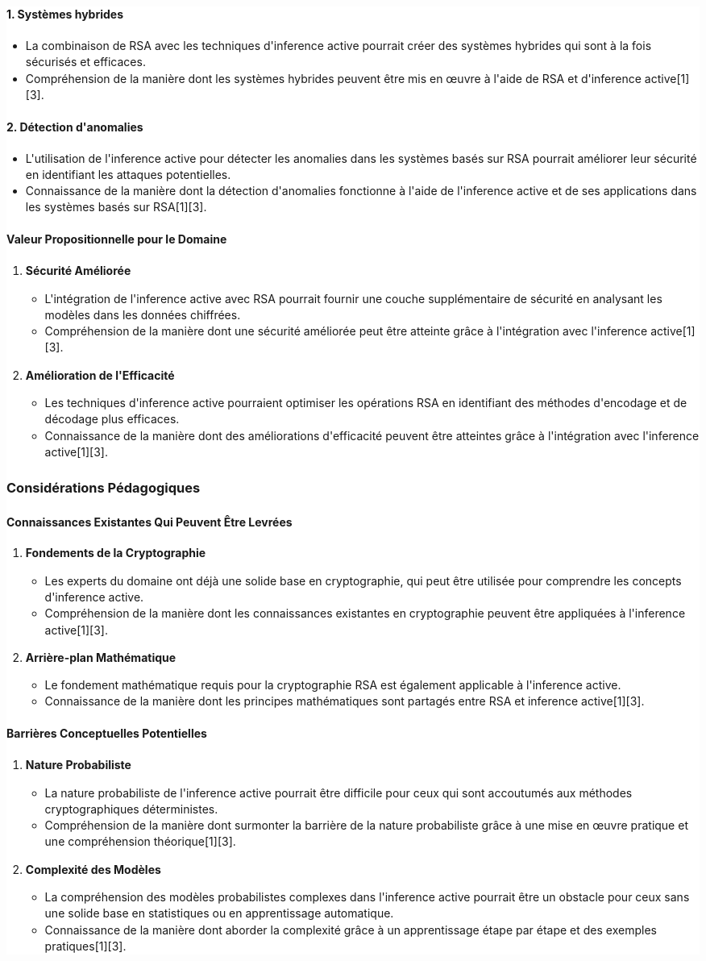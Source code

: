 #### 1. **Systèmes hybrides**
   - La combinaison de RSA avec les techniques d'inference active pourrait créer des systèmes hybrides qui sont à la fois sécurisés et efficaces.
   - Compréhension de la manière dont les systèmes hybrides peuvent être mis en œuvre à l'aide de RSA et d'inference active[1][3].

#### 2. **Détection d'anomalies**
   - L'utilisation de l'inference active pour détecter les anomalies dans les systèmes basés sur RSA pourrait améliorer leur sécurité en identifiant les attaques potentielles.
   - Connaissance de la manière dont la détection d'anomalies fonctionne à l'aide de l'inference active et de ses applications dans les systèmes basés sur RSA[1][3].

#### Valeur Propositionnelle pour le Domaine

1. **Sécurité Améliorée**
   - L'intégration de l'inference active avec RSA pourrait fournir une couche supplémentaire de sécurité en analysant les modèles dans les données chiffrées.
   - Compréhension de la manière dont une sécurité améliorée peut être atteinte grâce à l'intégration avec l'inference active[1][3].

2. **Amélioration de l'Efficacité**
   - Les techniques d'inference active pourraient optimiser les opérations RSA en identifiant des méthodes d'encodage et de décodage plus efficaces.
   - Connaissance de la manière dont des améliorations d'efficacité peuvent être atteintes grâce à l'intégration avec l'inference active[1][3].

### Considérations Pédagogiques

#### Connaissances Existantes Qui Peuvent Être Levrées

1. **Fondements de la Cryptographie**
   - Les experts du domaine ont déjà une solide base en cryptographie, qui peut être utilisée pour comprendre les concepts d'inference active.
   - Compréhension de la manière dont les connaissances existantes en cryptographie peuvent être appliquées à l'inference active[1][3].

2. **Arrière-plan Mathématique**
   - Le fondement mathématique requis pour la cryptographie RSA est également applicable à l'inference active.
   - Connaissance de la manière dont les principes mathématiques sont partagés entre RSA et inference active[1][3].

#### Barrières Conceptuelles Potentielles

1. **Nature Probabiliste**
   - La nature probabiliste de l'inference active pourrait être difficile pour ceux qui sont accoutumés aux méthodes cryptographiques déterministes.
   - Compréhension de la manière dont surmonter la barrière de la nature probabiliste grâce à une mise en œuvre pratique et une compréhension théorique[1][3].

2. **Complexité des Modèles**
   - La compréhension des modèles probabilistes complexes dans l'inference active pourrait être un obstacle pour ceux sans une solide base en statistiques ou en apprentissage automatique.
   - Connaissance de la manière dont aborder la complexité grâce à un apprentissage étape par étape et des exemples pratiques[1][3].
